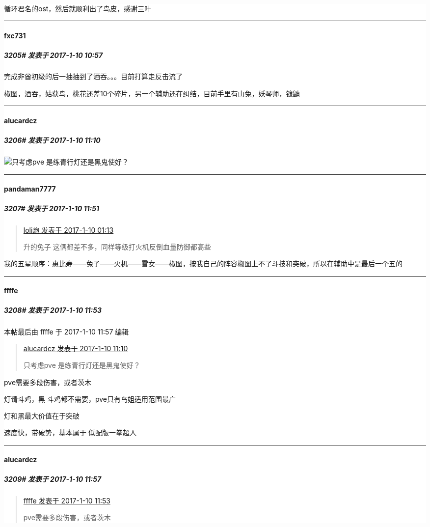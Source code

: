 循环君名的ost，然后就顺利出了鸟皮，感谢三叶

*****

####  fxc731  
##### 3205#       发表于 2017-1-10 10:57

完成非酋初级的后一抽抽到了酒吞。。。目前打算走反击流了

椒图，酒吞，姑获鸟，桃花还差10个碎片，另一个辅助还在纠结，目前手里有山兔，妖琴师，镰鼬

*****

####  alucardcz  
##### 3206#       发表于 2017-1-10 11:10

<img src="https://static.saraba1st.com/image/smiley/face/149.gif" referrerpolicy="no-referrer">只考虑pve 是练青行灯还是黑鬼使好？

*****

####  pandaman7777  
##### 3207#       发表于 2017-1-10 11:51

<blockquote><a href="httphttps://bbs.saraba1st.com/2b/forum.php?mod=redirect&amp;goto=findpost&amp;pid=34755632&amp;ptid=1315258" target="_blank">loli炮 发表于 2017-1-10 01:13</a>

升的兔子 这俩都差不多，同样等级打火机反倒血量防御都高些</blockquote>
我的五星顺序：惠比寿——兔子——火机——雪女——椒图，按我自己的阵容椒图上不了斗技和突破，所以在辅助中是最后一个五的

*****

####  ffffe  
##### 3208#       发表于 2017-1-10 11:53

 本帖最后由 ffffe 于 2017-1-10 11:57 编辑 
<blockquote><a href="httphttps://bbs.saraba1st.com/2b/forum.php?mod=redirect&amp;goto=findpost&amp;pid=34760098&amp;ptid=1315258" target="_blank">alucardcz 发表于 2017-1-10 11:10</a>

只考虑pve 是练青行灯还是黑鬼使好？</blockquote>
pve需要多段伤害，或者茨木

灯请斗鸡，黑 斗鸡都不需要，pve只有鸟姐适用范围最广

灯和黑最大价值在于突破

速度快，带破势，基本属于 低配版一拳超人

*****

####  alucardcz  
##### 3209#       发表于 2017-1-10 11:57

<blockquote><a href="httphttps://bbs.saraba1st.com/2b/forum.php?mod=redirect&amp;goto=findpost&amp;pid=34760603&amp;ptid=1315258" target="_blank">ffffe 发表于 2017-1-10 11:53</a>

pve需要多段伤害，或者茨木
